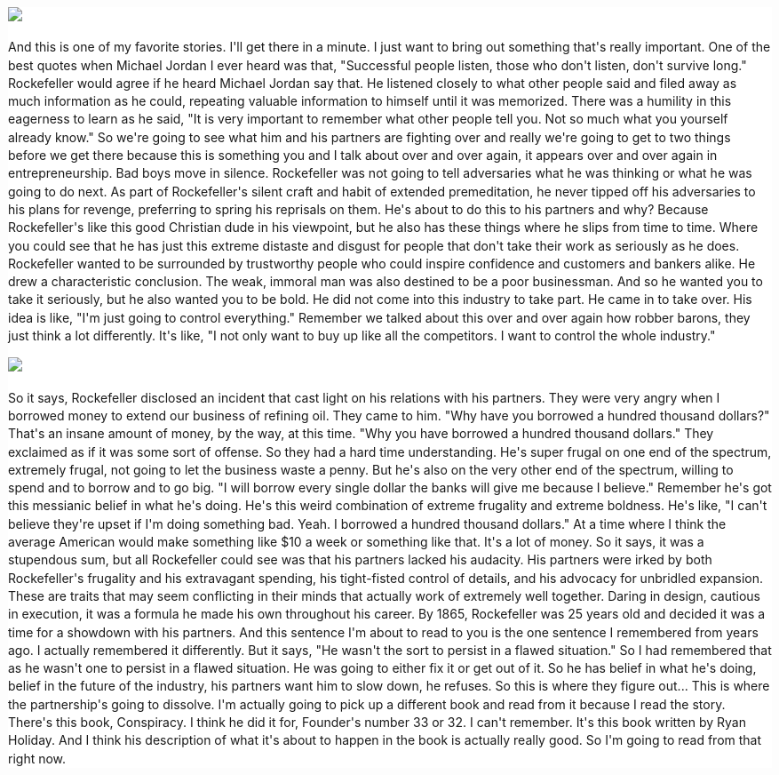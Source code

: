 ![](https://www.foundersnotes.com/static/images/new_icons/chevron-down-alt-thin.svg)

And this is one of my favorite stories. I'll get there in a minute. I just want to bring out something that's really important. One of the best quotes when Michael Jordan I ever heard was that, "Successful people listen, those who don't listen, don't survive long." Rockefeller would agree if he heard Michael Jordan say that. He listened closely to what other people said and filed away as much information as he could, repeating valuable information to himself until it was memorized. There was a humility in this eagerness to learn as he said, "It is very important to remember what other people tell you. Not so much what you yourself already know." So we're going to see what him and his partners are fighting over and really we're going to get to two things before we get there because this is something you and I talk about over and over again, it appears over and over again in entrepreneurship. Bad boys move in silence. Rockefeller was not going to tell adversaries what he was thinking or what he was going to do next. As part of Rockefeller's silent craft and habit of extended premeditation, he never tipped off his adversaries to his plans for revenge, preferring to spring his reprisals on them. He's about to do this to his partners and why? Because Rockefeller's like this good Christian dude in his viewpoint, but he also has these things where he slips from time to time. Where you could see that he has just this extreme distaste and disgust for people that don't take their work as seriously as he does. Rockefeller wanted to be surrounded by trustworthy people who could inspire confidence and customers and bankers alike. He drew a characteristic conclusion. The weak, immoral man was also destined to be a poor businessman. And so he wanted you to take it seriously, but he also wanted you to be bold. He did not come into this industry to take part. He came in to take over. His idea is like, "I'm just going to control everything." Remember we talked about this over and over again how robber barons, they just think a lot differently. It's like, "I not only want to buy up like all the competitors. I want to control the whole industry."

![](https://www.foundersnotes.com/static/images/new_icons/chevron-down-alt-thin.svg)

So it says, Rockefeller disclosed an incident that cast light on his relations with his partners. They were very angry when I borrowed money to extend our business of refining oil. They came to him. "Why have you borrowed a hundred thousand dollars?" That's an insane amount of money, by the way, at this time. "Why you have borrowed a hundred thousand dollars." They exclaimed as if it was some sort of offense. So they had a hard time understanding. He's super frugal on one end of the spectrum, extremely frugal, not going to let the business waste a penny. But he's also on the very other end of the spectrum, willing to spend and to borrow and to go big. "I will borrow every single dollar the banks will give me because I believe." Remember he's got this messianic belief in what he's doing. He's this weird combination of extreme frugality and extreme boldness. He's like, "I can't believe they're upset if I'm doing something bad. Yeah. I borrowed a hundred thousand dollars." At a time where I think the average American would make something like $10 a week or something like that. It's a lot of money. So it says, it was a stupendous sum, but all Rockefeller could see was that his partners lacked his audacity. His partners were irked by both Rockefeller's frugality and his extravagant spending, his tight-fisted control of details, and his advocacy for unbridled expansion. These are traits that may seem conflicting in their minds that actually work of extremely well together. Daring in design, cautious in execution, it was a formula he made his own throughout his career. By 1865, Rockefeller was 25 years old and decided it was a time for a showdown with his partners. And this sentence I'm about to read to you is the one sentence I remembered from years ago. I actually remembered it differently. But it says, "He wasn't the sort to persist in a flawed situation." So I had remembered that as he wasn't one to persist in a flawed situation. He was going to either fix it or get out of it. So he has belief in what he's doing, belief in the future of the industry, his partners want him to slow down, he refuses. So this is where they figure out... This is where the partnership's going to dissolve. I'm actually going to pick up a different book and read from it because I read the story. There's this book, Conspiracy. I think he did it for, Founder's number 33 or 32. I can't remember. It's this book written by Ryan Holiday. And I think his description of what it's about to happen in the book is actually really good. So I'm going to read from that right now.
